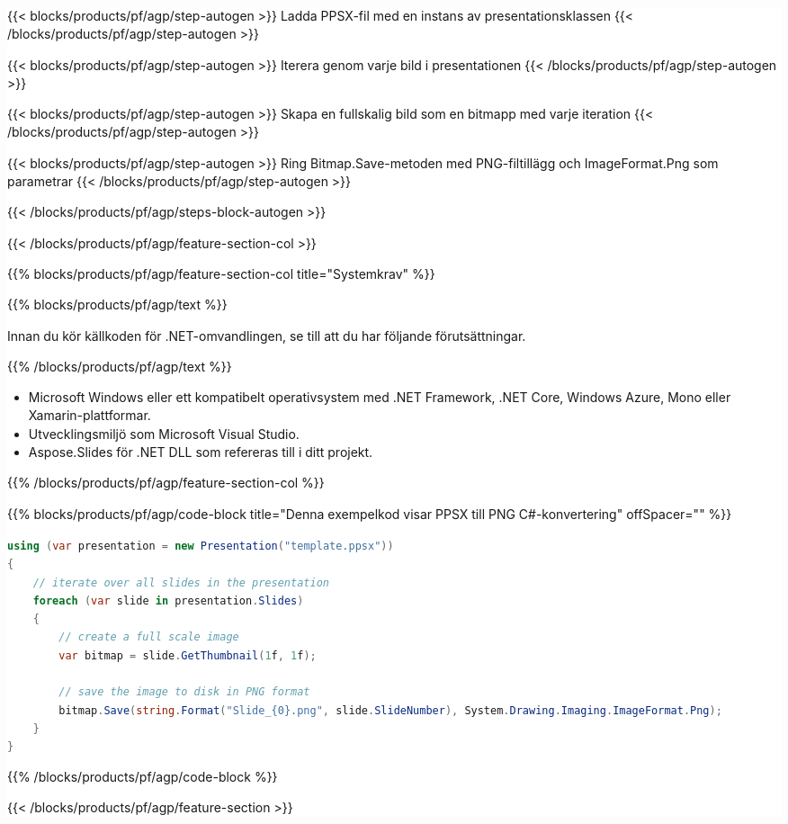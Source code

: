 {{< blocks/products/pf/agp/step-autogen >}}
Ladda PPSX-fil med en instans av presentationsklassen
{{< /blocks/products/pf/agp/step-autogen >}}

{{< blocks/products/pf/agp/step-autogen >}}
Iterera genom varje bild i presentationen
{{< /blocks/products/pf/agp/step-autogen >}}

{{< blocks/products/pf/agp/step-autogen >}}
Skapa en fullskalig bild som en bitmapp med varje iteration
{{< /blocks/products/pf/agp/step-autogen >}}

{{< blocks/products/pf/agp/step-autogen >}}
Ring Bitmap.Save-metoden med PNG-filtillägg och ImageFormat.Png som parametrar
{{< /blocks/products/pf/agp/step-autogen >}}

{{< /blocks/products/pf/agp/steps-block-autogen >}}

{{< /blocks/products/pf/agp/feature-section-col >}}

{{% blocks/products/pf/agp/feature-section-col title="Systemkrav" %}}

{{% blocks/products/pf/agp/text %}}

 Innan du kör källkoden för .NET-omvandlingen, se till att du har följande förutsättningar.

{{% /blocks/products/pf/agp/text %}}

- Microsoft Windows eller ett kompatibelt operativsystem med .NET Framework, .NET Core, Windows Azure, Mono eller Xamarin-plattformar.
- Utvecklingsmiljö som Microsoft Visual Studio.
- Aspose.Slides för .NET DLL som refereras till i ditt projekt.

{{% /blocks/products/pf/agp/feature-section-col %}}

{{% blocks/products/pf/agp/code-block title="Denna exempelkod visar PPSX till PNG C#-konvertering" offSpacer="" %}}

```cs
using (var presentation = new Presentation("template.ppsx"))
{
    // iterate over all slides in the presentation
    foreach (var slide in presentation.Slides)
    {
        // create a full scale image
        var bitmap = slide.GetThumbnail(1f, 1f);

        // save the image to disk in PNG format
        bitmap.Save(string.Format("Slide_{0}.png", slide.SlideNumber), System.Drawing.Imaging.ImageFormat.Png);
    }
} 

```

{{% /blocks/products/pf/agp/code-block %}}

{{< /blocks/products/pf/agp/feature-section >}}
